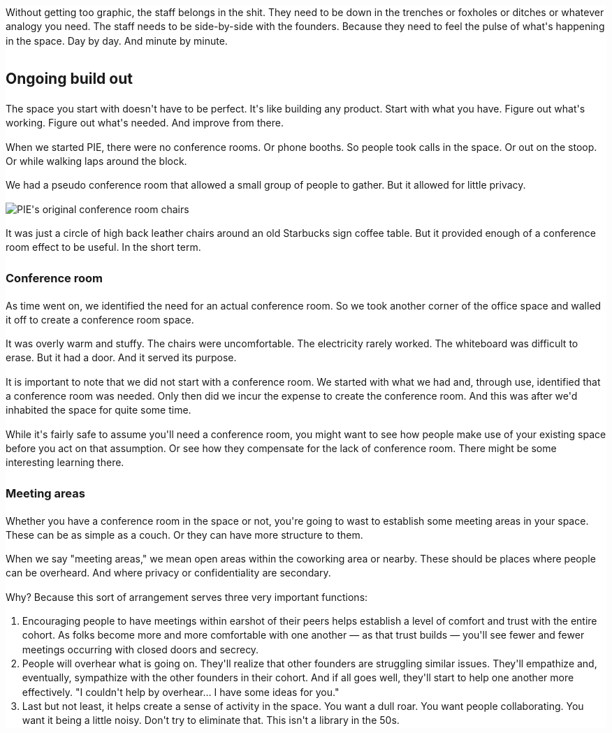 Without getting too graphic, the staff belongs in the shit. They need to be down in the trenches or foxholes or ditches or whatever analogy you need. The staff needs to be side-by-side with the founders. Because they need to feel the pulse of what's happening in the space. Day by day. And minute by minute.

## Ongoing build out
The space you start with doesn't have to be perfect. It's like building any product. Start with what you have. Figure out what's working. Figure out what's needed. And improve from there. 

When we started PIE, there were no conference rooms. Or phone booths. So people took calls in the space. Or out on the stoop. Or while walking laps around the block.

We had a pseudo conference room that allowed a small group of people to gather. But it allowed for little privacy. 

![PIE's original conference room chairs](https://github.com/turoczy/pie-cookbook/blob/master/source/images/2011-03-08%2009.30.51.jpg)

It was just a circle of high back leather chairs around an old Starbucks sign coffee table. But it provided enough of a conference room effect to be useful. In the short term.
 
### Conference room
As time went on, we identified the need for an actual conference room. So we took another corner of the office space and walled it off to create a conference room space. 

It was overly warm and stuffy. The chairs were uncomfortable. The electricity rarely worked. The whiteboard was difficult to erase. But it had a door. And it served its purpose. 

It is important to note that we did not start with a conference room. We started with what we had and, through use, identified that a conference room was needed. Only then did we incur the expense to create the conference room. And this was after we'd inhabited the space for quite some time. 

While it's fairly safe to assume you'll need a conference room, you might want to see how people make use of your existing space before you act on that assumption. Or see how they compensate for the lack of conference room. There might be some interesting learning there. 

### Meeting areas
Whether you have a conference room in the space or not, you're going to wast to establish some meeting areas in your space. These can be as simple as a couch. Or they can have more structure to them.

When we say "meeting areas," we mean open areas within the coworking area or nearby. These should be places where people can be overheard. And where privacy or confidentiality are secondary. 

Why? Because this sort of arrangement serves three very important functions:

1. Encouraging people to have meetings within earshot of their peers helps establish a level of comfort and trust with the entire cohort. As folks become more and more comfortable with one another — as that trust builds — you'll see fewer and fewer meetings occurring with closed doors and secrecy. 
2. People will overhear what is going on. They'll realize that other founders are struggling similar issues. They'll empathize and, eventually, sympathize with the other founders in their cohort. And if all goes well, they'll start to help one another more effectively. "I couldn't help by overhear… I have some ideas for you." 
3. Last but not least, it helps create a sense of activity in the space. You want a dull roar. You want people collaborating. You want it being a little noisy. Don't try to eliminate that. This isn't a library in the 50s.
